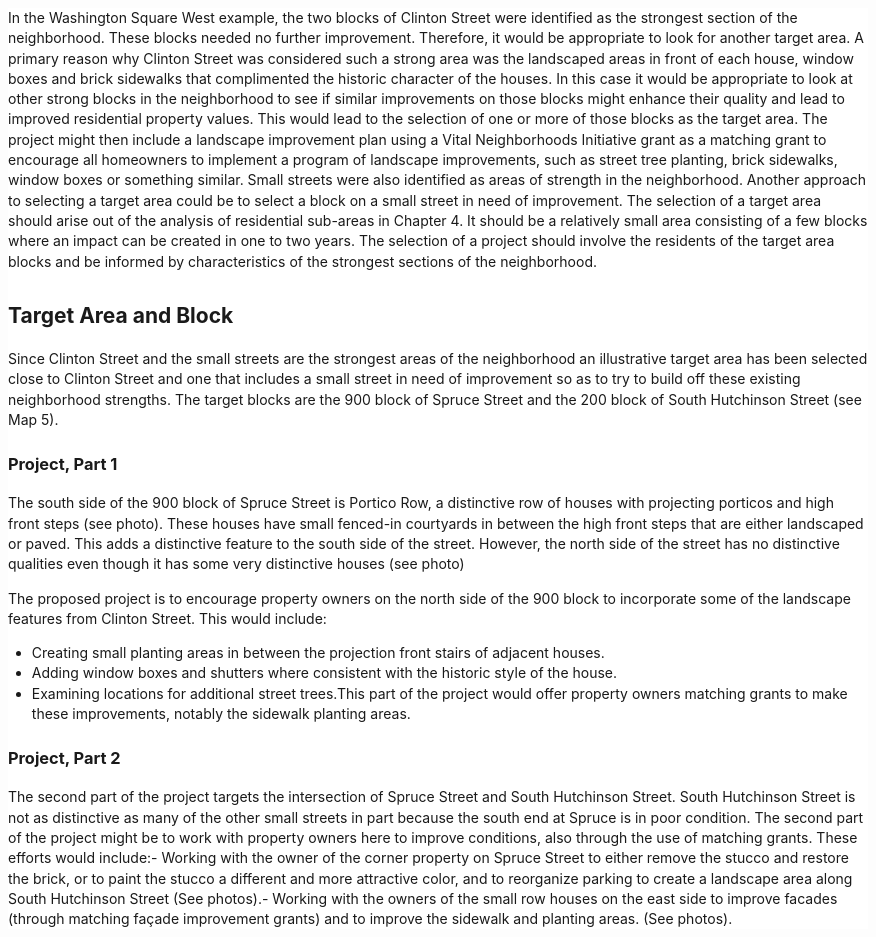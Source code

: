 In the Washington Square West example, the two blocks of Clinton Street were identified as the strongest section of the neighborhood. These blocks needed no further improvement. Therefore, it would be appropriate to look for another target area. A primary reason why Clinton Street was considered such a strong area was the landscaped areas in front of each house, window boxes and brick sidewalks that complimented the historic character of the houses. In this case it would be appropriate to look at other strong blocks in the neighborhood to see if similar improvements on those blocks might enhance their quality and lead to improved residential property values. This would lead to the selection of one or more of those blocks as the target area. The project might then include a landscape improvement plan using a Vital Neighborhoods Initiative grant as a matching grant to encourage all homeowners to implement a program of landscape improvements, such as street tree planting, brick sidewalks, window boxes or something similar. Small streets were also identified as areas of strength in the neighborhood. Another approach to selecting a target area could be to select a block on a small street in need of improvement. The selection of a target area should arise out of the analysis of residential sub-areas in Chapter 4. It should be a relatively small area consisting of a few blocks where an impact can be created in one to two years. The selection of a project should involve the residents of the target area blocks and be informed by characteristics of the strongest sections of the neighborhood.

## Target Area and Block

Since Clinton Street and the small streets are the strongest areas of the neighborhood an illustrative target area has been selected close to Clinton Street and one that includes a small street in need of improvement so as to try to build off these existing neighborhood strengths. The target blocks are the 900 block of Spruce Street and the 200 block of South Hutchinson Street (see Map 5).

### Project, Part 1

The south side of the 900 block of Spruce Street is Portico Row, a distinctive row of houses with projecting porticos and high front steps (see photo). These houses have small fenced-in courtyards in between the high front steps that are either landscaped or paved. This adds a distinctive feature to the south side of the street. However, the north side of the street has no distinctive qualities even though it has some very distinctive houses (see photo)

The proposed project is to encourage property owners on the north side of the 900 block to incorporate some of the landscape features from Clinton Street. This would include:

- Creating small planting areas in between the projection front stairs of adjacent houses.
- Adding window boxes and shutters where consistent with the historic style of the house.
- Examining locations for additional street trees.This part of the project would offer property owners matching grants to make these improvements, notably the sidewalk planting areas.

### Project, Part 2

The second part of the project targets the intersection of Spruce Street and South Hutchinson Street. South Hutchinson Street is not as distinctive as many of the other small streets in part because the south end at Spruce is in poor condition. The second part of the project might be to work with property owners here to improve conditions, also through the use of matching grants. These efforts would include:- Working with the owner of the corner property on Spruce Street to either remove the stucco and restore the brick, or to paint the stucco a different and more attractive color, and to reorganize parking to create a landscape area along South Hutchinson Street (See photos).- Working with the owners of the small row houses on the east side to improve facades (through matching façade improvement grants) and to improve the sidewalk and planting areas. (See photos).
